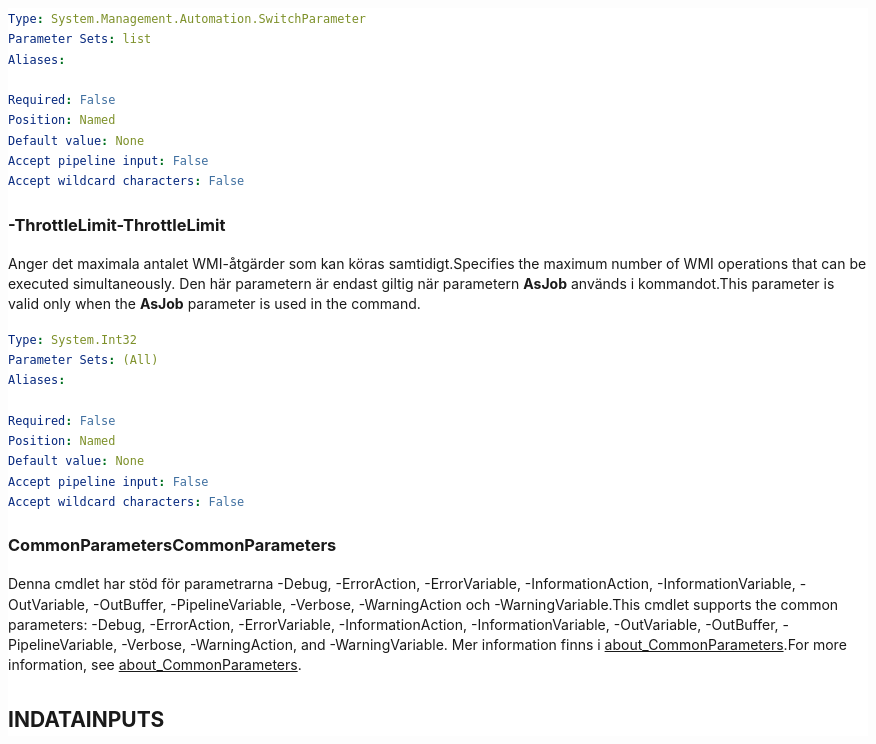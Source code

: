 ```yaml
Type: System.Management.Automation.SwitchParameter
Parameter Sets: list
Aliases:

Required: False
Position: Named
Default value: None
Accept pipeline input: False
Accept wildcard characters: False
```

### <span data-ttu-id="252aa-242">-ThrottleLimit</span><span class="sxs-lookup"><span data-stu-id="252aa-242">-ThrottleLimit</span></span>

<span data-ttu-id="252aa-243">Anger det maximala antalet WMI-åtgärder som kan köras samtidigt.</span><span class="sxs-lookup"><span data-stu-id="252aa-243">Specifies the maximum number of WMI operations that can be executed simultaneously.</span></span> <span data-ttu-id="252aa-244">Den här parametern är endast giltig när parametern **AsJob** används i kommandot.</span><span class="sxs-lookup"><span data-stu-id="252aa-244">This parameter is valid only when the **AsJob** parameter is used in the command.</span></span>

```yaml
Type: System.Int32
Parameter Sets: (All)
Aliases:

Required: False
Position: Named
Default value: None
Accept pipeline input: False
Accept wildcard characters: False
```

### <span data-ttu-id="252aa-245">CommonParameters</span><span class="sxs-lookup"><span data-stu-id="252aa-245">CommonParameters</span></span>

<span data-ttu-id="252aa-246">Denna cmdlet har stöd för parametrarna -Debug, -ErrorAction, -ErrorVariable, -InformationAction, -InformationVariable, -OutVariable, -OutBuffer, -PipelineVariable, -Verbose, -WarningAction och -WarningVariable.</span><span class="sxs-lookup"><span data-stu-id="252aa-246">This cmdlet supports the common parameters: -Debug, -ErrorAction, -ErrorVariable, -InformationAction, -InformationVariable, -OutVariable, -OutBuffer, -PipelineVariable, -Verbose, -WarningAction, and -WarningVariable.</span></span> <span data-ttu-id="252aa-247">Mer information finns i [about_CommonParameters](https://go.microsoft.com/fwlink/?LinkID=113216).</span><span class="sxs-lookup"><span data-stu-id="252aa-247">For more information, see [about_CommonParameters](https://go.microsoft.com/fwlink/?LinkID=113216).</span></span>

## <span data-ttu-id="252aa-248">INDATA</span><span class="sxs-lookup"><span data-stu-id="252aa-248">INPUTS</span></span>
